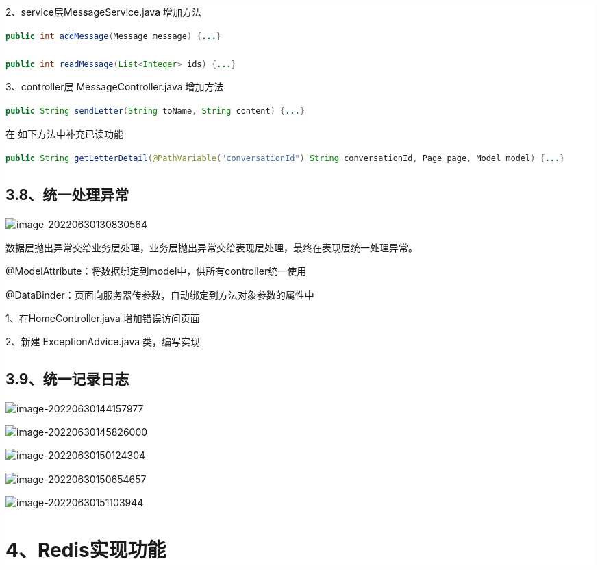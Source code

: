 2、service层MessageService.java 增加方法

```java
public int addMessage(Message message) {...}

public int readMessage(List<Integer> ids) {...}
```

3、controller层 MessageController.java 增加方法

```java
public String sendLetter(String toName, String content) {...}
```

在 如下方法中补充已读功能

```java
public String getLetterDetail(@PathVariable("conversationId") String conversationId, Page page, Model model) {...}
```





## 3.8、统一处理异常

![image-20220630130830564](https://cdn.jsdelivr.net/gh/ChaunceyKong/PicGo_img/202206301308897.png)

数据层抛出异常交给业务层处理，业务层抛出异常交给表现层处理，最终在表现层统一处理异常。

@ModelAttribute：将数据绑定到model中，供所有controller统一使用

@DataBinder：页面向服务器传参数，自动绑定到方法对象参数的属性中



1、在HomeController.java 增加错误访问页面

2、新建 ExceptionAdvice.java 类，编写实现



## 3.9、统一记录日志

![image-20220630144157977](https://cdn.jsdelivr.net/gh/ChaunceyKong/PicGo_img/202206301441124.png)

![image-20220630145826000](https://cdn.jsdelivr.net/gh/ChaunceyKong/PicGo_img/202206301458229.png)

![image-20220630150124304](https://cdn.jsdelivr.net/gh/ChaunceyKong/PicGo_img/202206301501541.png)

![image-20220630150654657](https://cdn.jsdelivr.net/gh/ChaunceyKong/PicGo_img/202206301506863.png)

![image-20220630151103944](https://cdn.jsdelivr.net/gh/ChaunceyKong/PicGo_img/202206301511139.png)





# 4、Redis实现功能
